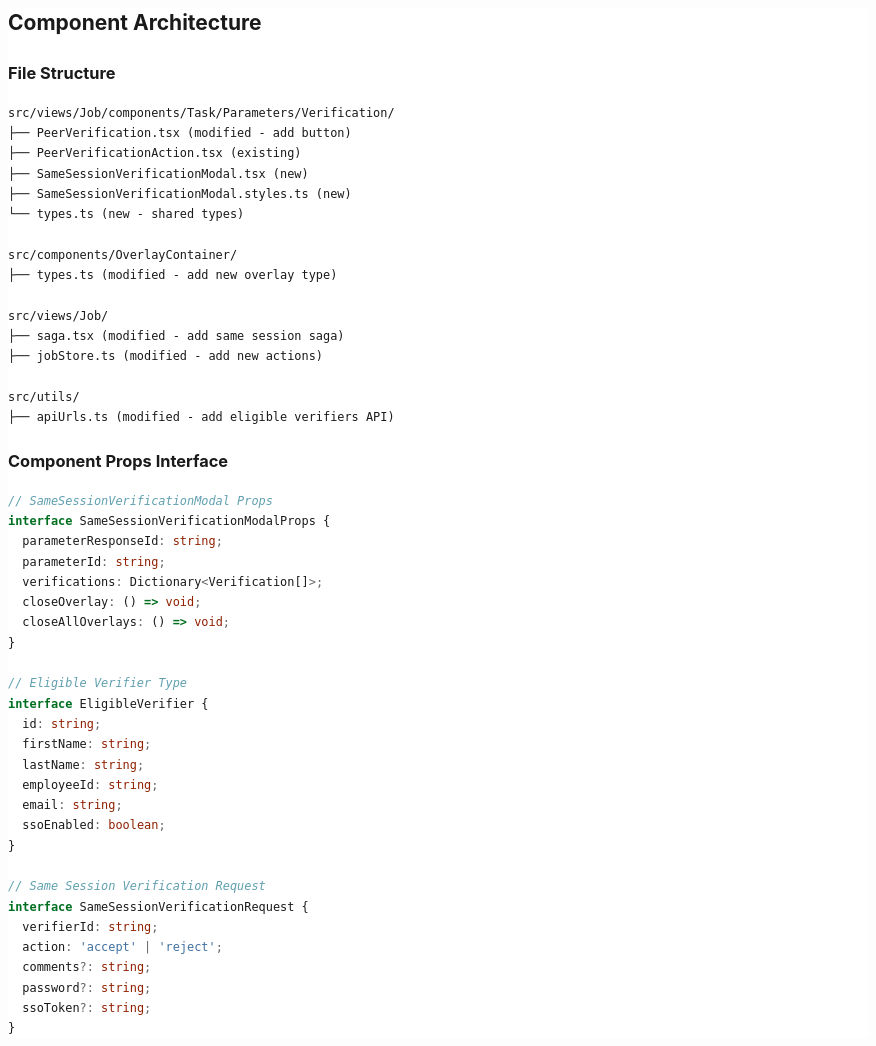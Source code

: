 
## **Component Architecture**

### **File Structure**
```
src/views/Job/components/Task/Parameters/Verification/
├── PeerVerification.tsx (modified - add button)
├── PeerVerificationAction.tsx (existing)
├── SameSessionVerificationModal.tsx (new)
├── SameSessionVerificationModal.styles.ts (new)
└── types.ts (new - shared types)

src/components/OverlayContainer/
├── types.ts (modified - add new overlay type)

src/views/Job/
├── saga.tsx (modified - add same session saga)
├── jobStore.ts (modified - add new actions)

src/utils/
├── apiUrls.ts (modified - add eligible verifiers API)
```

### **Component Props Interface**
```typescript
// SameSessionVerificationModal Props
interface SameSessionVerificationModalProps {
  parameterResponseId: string;
  parameterId: string;
  verifications: Dictionary<Verification[]>;
  closeOverlay: () => void;
  closeAllOverlays: () => void;
}

// Eligible Verifier Type
interface EligibleVerifier {
  id: string;
  firstName: string;
  lastName: string;
  employeeId: string;
  email: string;
  ssoEnabled: boolean;
}

// Same Session Verification Request
interface SameSessionVerificationRequest {
  verifierId: string;
  action: 'accept' | 'reject';
  comments?: string;
  password?: string;
  ssoToken?: string;
}
```
